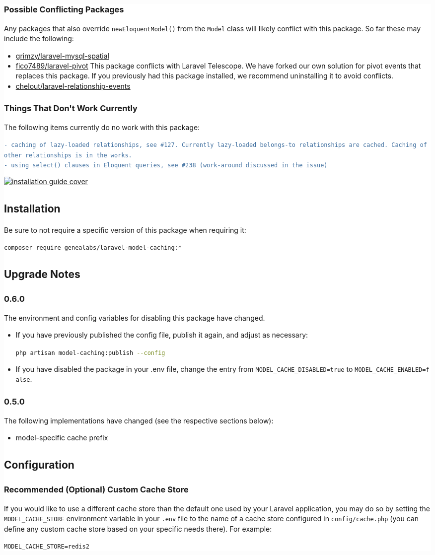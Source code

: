 ### Possible Conflicting Packages
Any packages that also override `newEloquentModel()` from the `Model` class will
likely conflict with this package. So far these may include the following:
- [grimzy/laravel-mysql-spatial](https://github.com/grimzy/laravel-mysql-spatial)
- [fico7489/laravel-pivot](https://github.com/fico7489/laravel-pivot)
  This package conflicts with Laravel Telescope. We have forked our own solution
  for pivot events that replaces this package. If you previously had this package
  installed, we recommend uninstalling it to avoid conflicts.
- [chelout/laravel-relationship-events](https://github.com/chelout/laravel-relationship-events)

### Things That Don't Work Currently
The following items currently do no work with this package:
```diff
- caching of lazy-loaded relationships, see #127. Currently lazy-loaded belongs-to relationships are cached. Caching of other relationships is in the works.
- using select() clauses in Eloquent queries, see #238 (work-around discussed in the issue)
```

[![installation guide cover](https://user-images.githubusercontent.com/1791050/36356190-fc1982b2-14a2-11e8-85ed-06f8e3b57ae8.png)](https://vimeo.com/256318402)

## Installation
Be sure to not require a specific version of this package when requiring it:
```
composer require genealabs/laravel-model-caching:*
```

## Upgrade Notes
### 0.6.0
The environment and config variables for disabling this package have changed.
- If you have previously published the config file, publish it again, and adjust as necessary:
  ```sh
  php artisan model-caching:publish --config
  ```

- If you have disabled the package in your .env file, change the entry from `MODEL_CACHE_DISABLED=true` to `MODEL_CACHE_ENABLED=false`.

### 0.5.0
The following implementations have changed (see the respective sections below):
- model-specific cache prefix

## Configuration
### Recommended (Optional) Custom Cache Store
If you would like to use a different cache store than the default one used by
your Laravel application, you may do so by setting the `MODEL_CACHE_STORE`
environment variable in your `.env` file to the name of a cache store configured
in `config/cache.php` (you can define any custom cache store based on your
specific needs there). For example:
```
MODEL_CACHE_STORE=redis2
```
